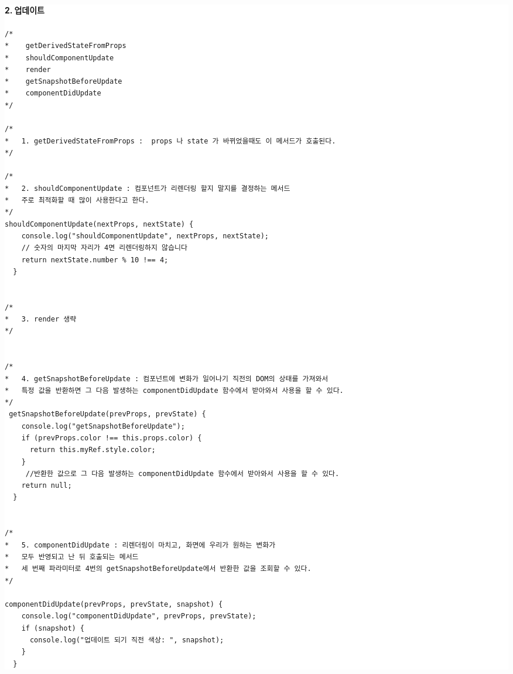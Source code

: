 ```react
```









#### 2. 업데이트

```react
/*
*    getDerivedStateFromProps
*    shouldComponentUpdate
*    render
*    getSnapshotBeforeUpdate
*    componentDidUpdate
*/

/*
*	1. getDerivedStateFromProps :  props 나 state 가 바뀌었을때도 이 메서드가 호출된다.
*/

/*
*	2. shouldComponentUpdate : 컴포넌트가 리렌더링 할지 말지를 결정하는 메서드
*	주로 최적화할 때 많이 사용한다고 한다.
*/
shouldComponentUpdate(nextProps, nextState) {
    console.log("shouldComponentUpdate", nextProps, nextState);
    // 숫자의 마지막 자리가 4면 리렌더링하지 않습니다
    return nextState.number % 10 !== 4;
  }


/*
*	3. render 생략
*/


/*
*	4. getSnapshotBeforeUpdate : 컴포넌트에 변화가 일어나기 직전의 DOM의 상태를 가져와서
*	특정 값을 반환하면 그 다음 발생하는 componentDidUpdate 함수에서 받아와서 사용을 할 수 있다.
*/
 getSnapshotBeforeUpdate(prevProps, prevState) {
    console.log("getSnapshotBeforeUpdate");
    if (prevProps.color !== this.props.color) {
      return this.myRef.style.color;
    }
     //반환한 값으로 그 다음 발생하는 componentDidUpdate 함수에서 받아와서 사용을 할 수 있다.
    return null;
  }


/*
*	5. componentDidUpdate : 리렌더링이 마치고, 화면에 우리가 원하는 변화가 
*	모두 반영되고 난 뒤 호출되는 메서드
*	세 번째 파라미터로 4번의 getSnapshotBeforeUpdate에서 반환한 값을 조회할 수 있다.
*/

componentDidUpdate(prevProps, prevState, snapshot) {
    console.log("componentDidUpdate", prevProps, prevState);
    if (snapshot) {
      console.log("업데이트 되기 직전 색상: ", snapshot);
    }
  }
```